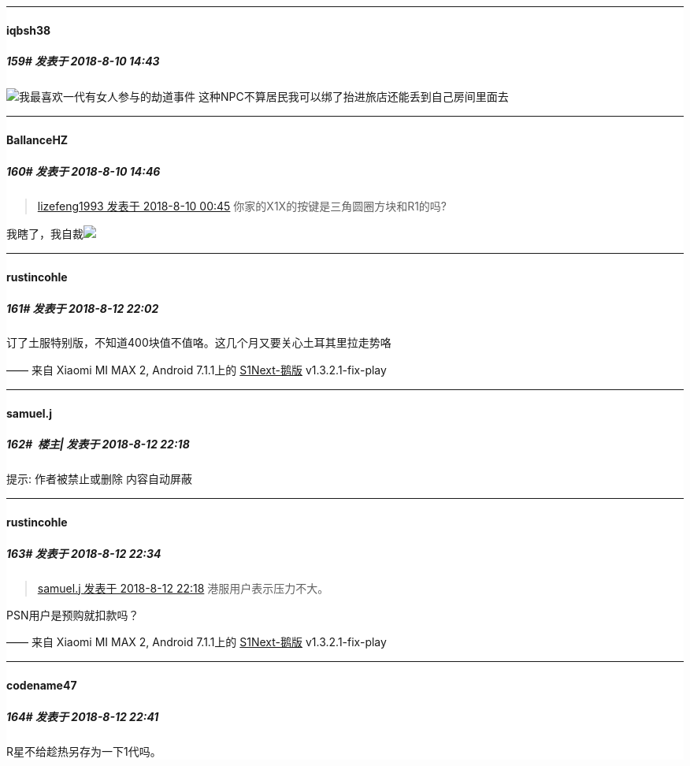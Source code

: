 *****

####  iqbsh38  
##### 159#       发表于 2018-8-10 14:43

<img src="https://static.saraba1st.com/image/smiley/face2017/048.png" referrerpolicy="no-referrer">我最喜欢一代有女人参与的劫道事件 这种NPC不算居民我可以绑了抬进旅店还能丢到自己房间里面去

*****

####  BallanceHZ  
##### 160#       发表于 2018-8-10 14:46

<blockquote><a href="httphttps://bbs.saraba1st.com/2b/forum.php?mod=redirect&amp;goto=findpost&amp;pid=40601953&amp;ptid=1645555" target="_blank">lizefeng1993 发表于 2018-8-10 00:45</a>
你家的X1X的按键是三角圆圈方块和R1的吗?</blockquote>
我瞎了，我自裁<img src="https://static.saraba1st.com/image/smiley/face2017/068.png" referrerpolicy="no-referrer">

*****

####  rustincohle  
##### 161#       发表于 2018-8-12 22:02

订了土服特别版，不知道400块值不值咯。这几个月又要关心土耳其里拉走势咯

—— 来自 Xiaomi MI MAX 2, Android 7.1.1上的 [S1Next-鹅版](https://github.com/ykrank/S1-Next/releases) v1.3.2.1-fix-play

*****

####  samuel.j  
##### 162#         楼主| 发表于 2018-8-12 22:18

提示: 作者被禁止或删除 内容自动屏蔽

*****

####  rustincohle  
##### 163#       发表于 2018-8-12 22:34

<blockquote><a href="httphttps://bbs.saraba1st.com/2b/forum.php?mod=redirect&amp;goto=findpost&amp;pid=40628812&amp;ptid=1645555" target="_blank">samuel.j 发表于 2018-8-12 22:18</a>
港服用户表示压力不大。</blockquote>
PSN用户是预购就扣款吗？

—— 来自 Xiaomi MI MAX 2, Android 7.1.1上的 [S1Next-鹅版](https://github.com/ykrank/S1-Next/releases) v1.3.2.1-fix-play

*****

####  codename47  
##### 164#       发表于 2018-8-12 22:41

R星不给趁热另存为一下1代吗。
